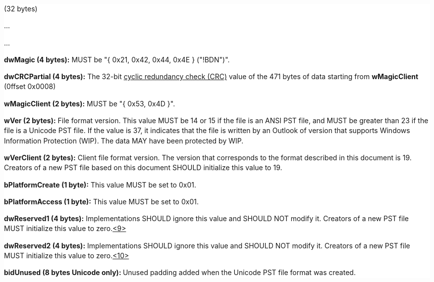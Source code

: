   (32 bytes)</p>
  </td>
 </tr>
 <tr>
  <td colspan="32">
  <p>...</p>
  </td>
 </tr>
 <tr>
  <td colspan="32">
  <p>...</p>
  </td>
 </tr>
</table>

<p><b>dwMagic (4 bytes):</b> MUST be &quot;{ 0x21, 0x42,
0x44, 0x4E } (&quot;!BDN&quot;)&quot;.</p>

<p><b>dwCRCPartial (4 bytes):</b> The 32-bit <a href="08220cc9-69b1-4072-a2e7-2a0ff201d505.md#gt_9cb45a36-92bb-4c14-b2fd-2ad7e2979bfd">cyclic redundancy check (CRC)</a>
value of the 471 bytes of data starting from <b>wMagicClient </b>(0ffset
0x0008)</p>

<p><b>wMagicClient (2 bytes):</b> MUST be &quot;{ 0x53,
0x4D }&quot;.</p>

<p><b>wVer (2 bytes):</b> File format version. This
value MUST be 14 or 15 if the file is an ANSI PST file, and MUST be greater
than 23 if the file is a Unicode PST file. If the value is 37, it indicates
that the file is written by an Outlook of version that supports Windows
Information Protection (WIP). The data MAY have been protected by WIP.</p>

<p><b>wVerClient (2 bytes):</b> Client file format
version. The version that corresponds to the format described in this document
is 19. Creators of a new PST file based on this document SHOULD initialize this
value to 19.</p>

<p><b>bPlatformCreate (1 byte):</b> This value MUST be
set to 0x01.</p>

<p><b>bPlatformAccess (1 byte):</b> This value MUST be
set to 0x01.</p>

<p><b>dwReserved1 (4 bytes):</b> Implementations SHOULD
ignore this value and SHOULD NOT modify it. Creators of a new PST file MUST
initialize this value to zero.<a id="Appendix_A_Target_9"></a><a href="f040f8b2-f023-4ed9-94fd-de487da83ed5.md#Appendix_A_9" aria-label="Product behavior note 9">&lt;9&gt;</a></p>

<p><b>dwReserved2 (4 bytes):</b> Implementations SHOULD
ignore this value and SHOULD NOT modify it. Creators of a new PST file MUST
initialize this value to zero.<a id="Appendix_A_Target_10"></a><a href="f040f8b2-f023-4ed9-94fd-de487da83ed5.md#Appendix_A_10" aria-label="Product behavior note 10">&lt;10&gt;</a></p>

<p><b>bidUnused (8 bytes Unicode only): </b>Unused
padding added when the Unicode PST file format was created.</p>

